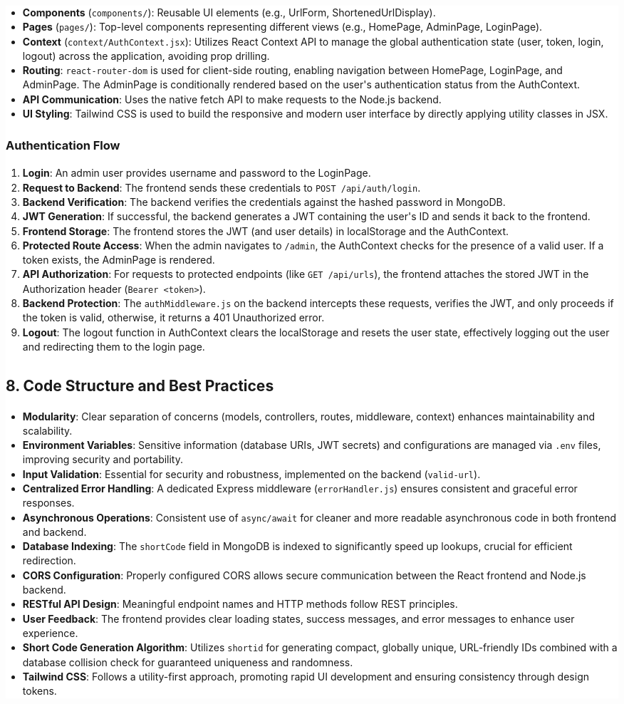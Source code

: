 - **Components** (`components/`): Reusable UI elements (e.g., UrlForm, ShortenedUrlDisplay).
- **Pages** (`pages/`): Top-level components representing different views (e.g., HomePage, AdminPage, LoginPage).
- **Context** (`context/AuthContext.jsx`): Utilizes React Context API to manage the global authentication state (user, token, login, logout) across the application, avoiding prop drilling.
- **Routing**: `react-router-dom` is used for client-side routing, enabling navigation between HomePage, LoginPage, and AdminPage. The AdminPage is conditionally rendered based on the user's authentication status from the AuthContext.
- **API Communication**: Uses the native fetch API to make requests to the Node.js backend.
- **UI Styling**: Tailwind CSS is used to build the responsive and modern user interface by directly applying utility classes in JSX.

### Authentication Flow

1. **Login**: An admin user provides username and password to the LoginPage.
2. **Request to Backend**: The frontend sends these credentials to `POST /api/auth/login`.
3. **Backend Verification**: The backend verifies the credentials against the hashed password in MongoDB.
4. **JWT Generation**: If successful, the backend generates a JWT containing the user's ID and sends it back to the frontend.
5. **Frontend Storage**: The frontend stores the JWT (and user details) in localStorage and the AuthContext.
6. **Protected Route Access**: When the admin navigates to `/admin`, the AuthContext checks for the presence of a valid user. If a token exists, the AdminPage is rendered.
7. **API Authorization**: For requests to protected endpoints (like `GET /api/urls`), the frontend attaches the stored JWT in the Authorization header (`Bearer <token>`).
8. **Backend Protection**: The `authMiddleware.js` on the backend intercepts these requests, verifies the JWT, and only proceeds if the token is valid, otherwise, it returns a 401 Unauthorized error.
9. **Logout**: The logout function in AuthContext clears the localStorage and resets the user state, effectively logging out the user and redirecting them to the login page.

## 8. Code Structure and Best Practices

- **Modularity**: Clear separation of concerns (models, controllers, routes, middleware, context) enhances maintainability and scalability.
- **Environment Variables**: Sensitive information (database URIs, JWT secrets) and configurations are managed via `.env` files, improving security and portability.
- **Input Validation**: Essential for security and robustness, implemented on the backend (`valid-url`).
- **Centralized Error Handling**: A dedicated Express middleware (`errorHandler.js`) ensures consistent and graceful error responses.
- **Asynchronous Operations**: Consistent use of `async/await` for cleaner and more readable asynchronous code in both frontend and backend.
- **Database Indexing**: The `shortCode` field in MongoDB is indexed to significantly speed up lookups, crucial for efficient redirection.
- **CORS Configuration**: Properly configured CORS allows secure communication between the React frontend and Node.js backend.
- **RESTful API Design**: Meaningful endpoint names and HTTP methods follow REST principles.
- **User Feedback**: The frontend provides clear loading states, success messages, and error messages to enhance user experience.
- **Short Code Generation Algorithm**: Utilizes `shortid` for generating compact, globally unique, URL-friendly IDs combined with a database collision check for guaranteed uniqueness and randomness.
- **Tailwind CSS**: Follows a utility-first approach, promoting rapid UI development and ensuring consistency through design tokens.
